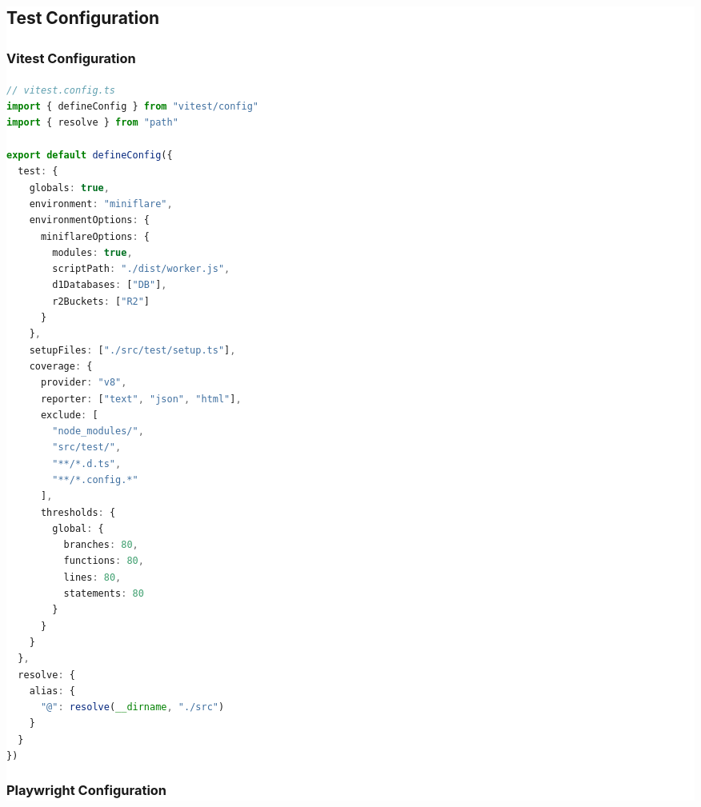 ## Test Configuration

### Vitest Configuration

```typescript
// vitest.config.ts
import { defineConfig } from "vitest/config"
import { resolve } from "path"

export default defineConfig({
  test: {
    globals: true,
    environment: "miniflare",
    environmentOptions: {
      miniflareOptions: {
        modules: true,
        scriptPath: "./dist/worker.js",
        d1Databases: ["DB"],
        r2Buckets: ["R2"]
      }
    },
    setupFiles: ["./src/test/setup.ts"],
    coverage: {
      provider: "v8",
      reporter: ["text", "json", "html"],
      exclude: [
        "node_modules/",
        "src/test/",
        "**/*.d.ts",
        "**/*.config.*"
      ],
      thresholds: {
        global: {
          branches: 80,
          functions: 80,
          lines: 80,
          statements: 80
        }
      }
    }
  },
  resolve: {
    alias: {
      "@": resolve(__dirname, "./src")
    }
  }
})
```

### Playwright Configuration
